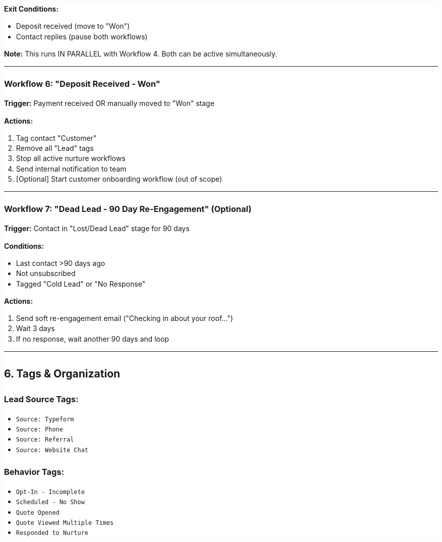 **Exit Conditions:**
- Deposit received (move to "Won")
- Contact replies (pause both workflows)

**Note:** This runs IN PARALLEL with Workflow 4. Both can be active simultaneously.

---

### Workflow 6: "Deposit Received - Won"

**Trigger:** Payment received OR manually moved to "Won" stage

**Actions:**
1. Tag contact "Customer"
2. Remove all "Lead" tags
3. Stop all active nurture workflows
4. Send internal notification to team
5. [Optional] Start customer onboarding workflow (out of scope)

---

### Workflow 7: "Dead Lead - 90 Day Re-Engagement" (Optional)

**Trigger:** Contact in "Lost/Dead Lead" stage for 90 days

**Conditions:**
- Last contact >90 days ago
- Not unsubscribed
- Tagged "Cold Lead" or "No Response"

**Actions:**
1. Send soft re-engagement email ("Checking in about your roof...")
2. Wait 3 days
3. If no response, wait another 90 days and loop

---

## 6. Tags & Organization

### Lead Source Tags:
- `Source: Typeform`
- `Source: Phone`
- `Source: Referral`
- `Source: Website Chat`

### Behavior Tags:
- `Opt-In - Incomplete`
- `Scheduled - No Show`
- `Quote Opened`
- `Quote Viewed Multiple Times`
- `Responded to Nurture`
